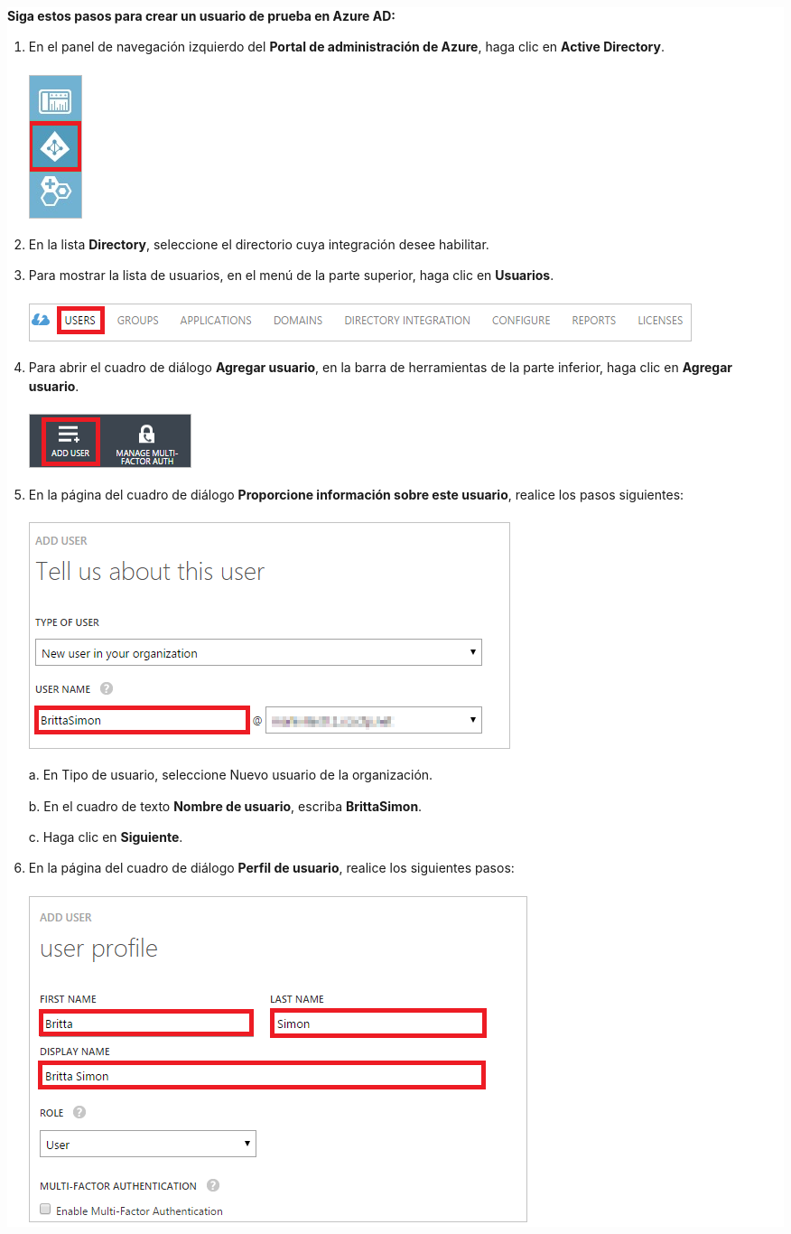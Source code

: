 **Siga estos pasos para crear un usuario de prueba en Azure AD:**

1. En el panel de navegación izquierdo del **Portal de administración de Azure**, haga clic en **Active Directory**. <br><br>![Creación de un usuario de prueba de Azure AD](./media/active-directory-saas-opsgenie-tutorial/create_aaduser_09.png) <br>

2. En la lista **Directory**, seleccione el directorio cuya integración desee habilitar.

3. Para mostrar la lista de usuarios, en el menú de la parte superior, haga clic en **Usuarios**. <br><br> ![Creación de un usuario de prueba de Azure AD](./media/active-directory-saas-opsgenie-tutorial/create_aaduser_03.png) <br>

4. Para abrir el cuadro de diálogo **Agregar usuario**, en la barra de herramientas de la parte inferior, haga clic en **Agregar usuario**. <br><br> ![Creación de un usuario de prueba de Azure AD](./media/active-directory-saas-opsgenie-tutorial/create_aaduser_04.png) <br>

5. En la página del cuadro de diálogo **Proporcione información sobre este usuario**, realice los pasos siguientes: <br><br> ![Creación de un usuario de prueba de Azure AD](./media/active-directory-saas-opsgenie-tutorial/create_aaduser_05.png) <br>

    a. En Tipo de usuario, seleccione Nuevo usuario de la organización.

    b. En el cuadro de texto **Nombre de usuario**, escriba **BrittaSimon**.

    c. Haga clic en **Siguiente**.

6.  En la página del cuadro de diálogo **Perfil de usuario**, realice los siguientes pasos: <br><br>![Creación de un usuario de prueba de Azure AD](./media/active-directory-saas-opsgenie-tutorial/create_aaduser_06.png) <br>

